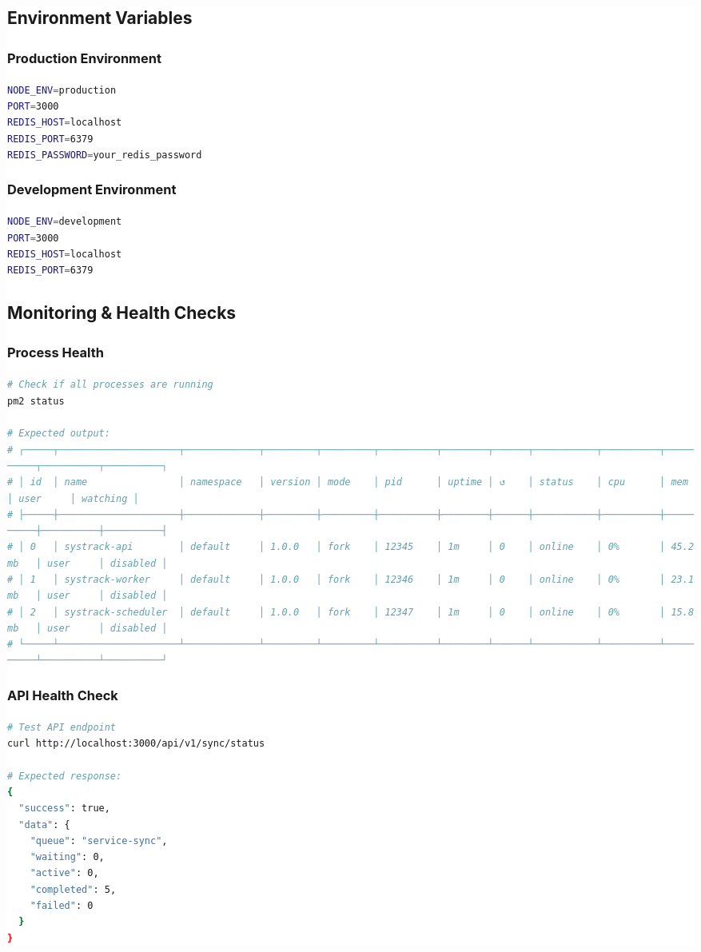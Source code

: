 ## Environment Variables

### Production Environment

```bash
NODE_ENV=production
PORT=3000
REDIS_HOST=localhost
REDIS_PORT=6379
REDIS_PASSWORD=your_redis_password
```

### Development Environment

```bash
NODE_ENV=development
PORT=3000
REDIS_HOST=localhost
REDIS_PORT=6379
```

## Monitoring & Health Checks

### Process Health

```bash
# Check if all processes are running
pm2 status

# Expected output:
# ┌─────┬─────────────────────┬─────────────┬─────────┬─────────┬──────────┬────────┬──────┬───────────┬──────────┬──────────┬──────────┬──────────┐
# │ id  │ name                │ namespace   │ version │ mode    │ pid      │ uptime │ ↺    │ status    │ cpu      │ mem      │ user     │ watching │
# ├─────┼─────────────────────┼─────────────┼─────────┼─────────┼──────────┼────────┼──────┼───────────┼──────────┼──────────┼──────────┼──────────┤
# │ 0   │ systrack-api        │ default     │ 1.0.0   │ fork    │ 12345    │ 1m     │ 0    │ online    │ 0%       │ 45.2mb   │ user     │ disabled │
# │ 1   │ systrack-worker     │ default     │ 1.0.0   │ fork    │ 12346    │ 1m     │ 0    │ online    │ 0%       │ 23.1mb   │ user     │ disabled │
# │ 2   │ systrack-scheduler  │ default     │ 1.0.0   │ fork    │ 12347    │ 1m     │ 0    │ online    │ 0%       │ 15.8mb   │ user     │ disabled │
# └─────┴─────────────────────┴─────────────┴─────────┴─────────┴──────────┴────────┴──────┴───────────┴──────────┴──────────┴──────────┴──────────┘
```

### API Health Check

```bash
# Test API endpoint
curl http://localhost:3000/api/v1/sync/status

# Expected response:
{
  "success": true,
  "data": {
    "queue": "service-sync",
    "waiting": 0,
    "active": 0,
    "completed": 5,
    "failed": 0
  }
}
```
